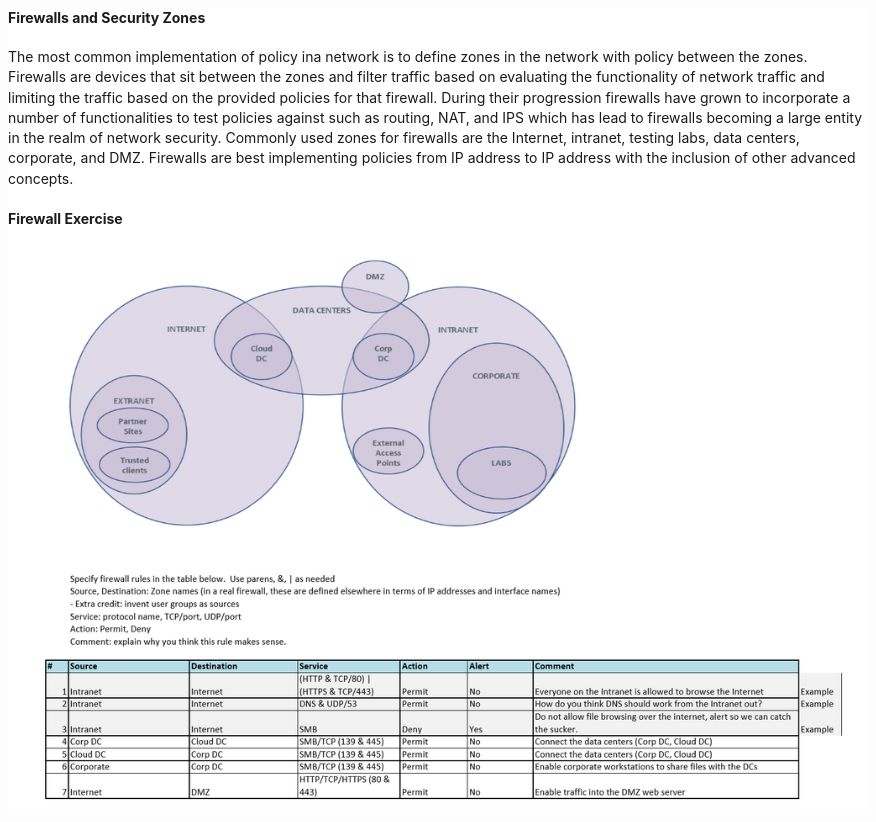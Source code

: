 #### Firewalls and Security Zones
The most common implementation of policy ina network is to define zones in the network with policy between the zones. Firewalls are devices that sit between the zones and filter traffic based on evaluating the functionality of network traffic and limiting the traffic based on the provided policies for that firewall. During their progression firewalls have grown to incorporate a number of functionalities to test policies against such as routing, NAT, and IPS which has lead to firewalls becoming a large entity in the realm of network security. Commonly used zones for firewalls are the Internet, intranet, testing labs, data centers, corporate, and DMZ. Firewalls are best implementing policies from IP address to IP address with the inclusion of other advanced concepts. 

#### Firewall Exercise
<img src="FirewallOne.png" alt="" class="inline"/>